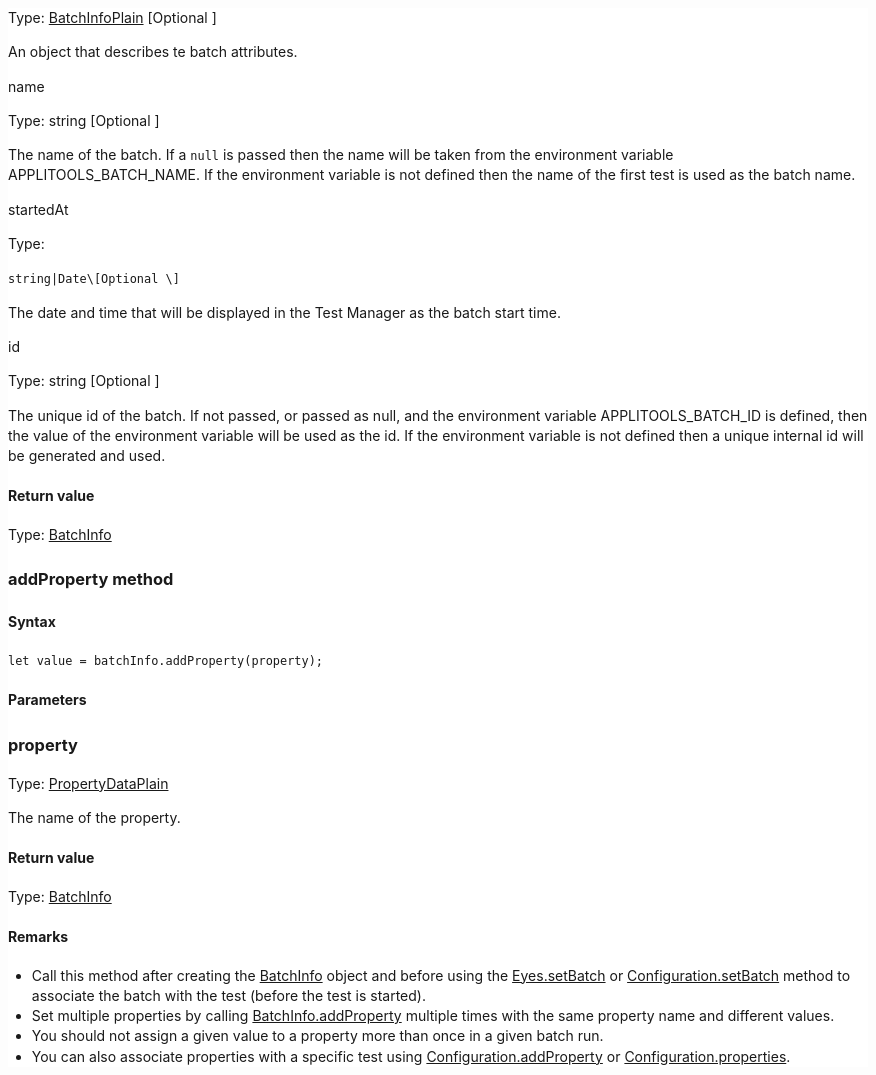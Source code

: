 Type: [BatchInfoPlain](./batchinfoplain) \[Optional \]

An object that describes te batch attributes.

name

Type: string \[Optional \]

The name of the batch. If a `null` is passed then the name will be taken from the environment variable APPLITOOLS_BATCH_NAME. If the environment variable is not defined then the name of the first test is used as the batch name.

startedAt

Type: 

    string|Date\[Optional \]

The date and time that will be displayed in the Test Manager as the batch start time.

id

Type: string \[Optional \]

The unique id of the batch. If not passed, or passed as null, and the environment variable APPLITOOLS_BATCH_ID is defined, then the value of the environment variable will be used as the id. If the environment variable is not defined then a unique internal id will be generated and used.

#### Return value

Type:  [BatchInfo](./batchinfo)


### addProperty method
#### Syntax


    let value = batchInfo.addProperty(property);
    

#### Parameters

### property

Type: [PropertyDataPlain](./propertydataplain)

The name of the property.

#### Return value

Type:  [BatchInfo](./batchinfo)

#### Remarks


*   Call this method after creating the [BatchInfo](./batchinfo) object and before using the [Eyes.setBatch](./eyes#setbatch-method) or [Configuration.setBatch](./configuration#setbatch-method) method to associate the batch with the test (before the test is started).
*   Set multiple properties by calling [BatchInfo.addProperty](#) multiple times with the same property name and different values.
*   You should not assign a given value to a property more than once in a given batch run.
*   You can also associate properties with a specific test using [Configuration.addProperty](./configuration#addproperty-method) or [Configuration.properties](#properties-property).
